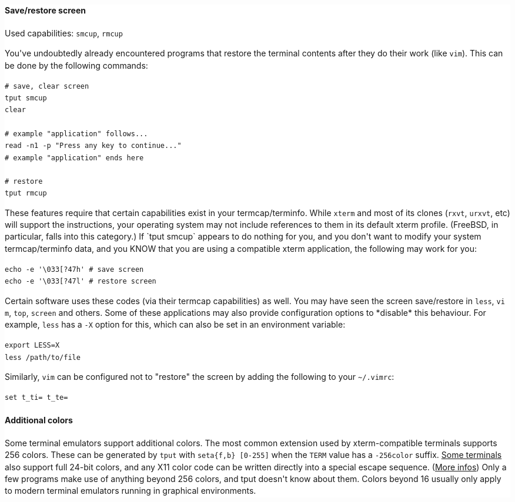#### Save/restore screen

Used capabilities: `smcup`, `rmcup`

You\'ve undoubtedly already encountered programs that restore the
terminal contents after they do their work (like `vim`). This can be
done by the following commands:

    # save, clear screen
    tput smcup
    clear

    # example "application" follows...
    read -n1 -p "Press any key to continue..."
    # example "application" ends here

    # restore
    tput rmcup

These features require that certain capabilities exist in your
termcap/terminfo. While `xterm` and most of its clones (`rxvt`, `urxvt`,
etc) will support the instructions, your operating system may not
include references to them in its default xterm profile. (FreeBSD, in
particular, falls into this category.) If \`tput smcup\` appears to do
nothing for you, and you don\'t want to modify your system
termcap/terminfo data, and you KNOW that you are using a compatible
xterm application, the following may work for you:

    echo -e '\033[?47h' # save screen
    echo -e '\033[?47l' # restore screen

Certain software uses these codes (via their termcap capabilities) as
well. You may have seen the screen save/restore in `less`, `vim`, `top`,
`screen` and others. Some of these applications may also provide
configuration options to \*disable\* this behaviour. For example, `less`
has a `-X` option for this, which can also be set in an environment
variable:

    export LESS=X
    less /path/to/file

Similarly, `vim` can be configured not to \"restore\" the screen by
adding the following to your `~/.vimrc`:

    set t_ti= t_te=

#### Additional colors

Some terminal emulators support additional colors. The most common
extension used by xterm-compatible terminals supports 256 colors. These
can be generated by `tput` with `seta{f,b} [0-255]` when the `TERM`
value has a `-256color` suffix. [Some
terminals](https://gist.github.com/XVilka/8346728#now-supporting-truecolour)
also support full 24-bit colors, and any X11 color code can be written
directly into a special escape sequence. ([More
infos](https://gist.github.com/XVilka/8346728)) Only a few programs make
use of anything beyond 256 colors, and tput doesn\'t know about them.
Colors beyond 16 usually only apply to modern terminal emulators running
in graphical environments.

